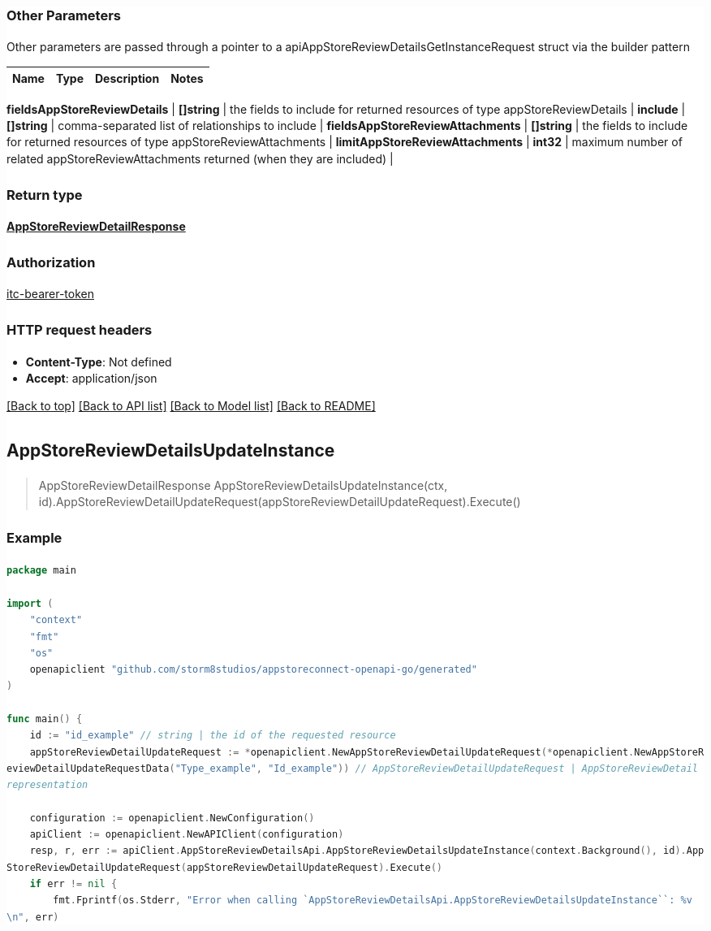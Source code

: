 ### Other Parameters

Other parameters are passed through a pointer to a apiAppStoreReviewDetailsGetInstanceRequest struct via the builder pattern


Name | Type | Description  | Notes
------------- | ------------- | ------------- | -------------

 **fieldsAppStoreReviewDetails** | **[]string** | the fields to include for returned resources of type appStoreReviewDetails | 
 **include** | **[]string** | comma-separated list of relationships to include | 
 **fieldsAppStoreReviewAttachments** | **[]string** | the fields to include for returned resources of type appStoreReviewAttachments | 
 **limitAppStoreReviewAttachments** | **int32** | maximum number of related appStoreReviewAttachments returned (when they are included) | 

### Return type

[**AppStoreReviewDetailResponse**](AppStoreReviewDetailResponse.md)

### Authorization

[itc-bearer-token](../README.md#itc-bearer-token)

### HTTP request headers

- **Content-Type**: Not defined
- **Accept**: application/json

[[Back to top]](#) [[Back to API list]](../README.md#documentation-for-api-endpoints)
[[Back to Model list]](../README.md#documentation-for-models)
[[Back to README]](../README.md)


## AppStoreReviewDetailsUpdateInstance

> AppStoreReviewDetailResponse AppStoreReviewDetailsUpdateInstance(ctx, id).AppStoreReviewDetailUpdateRequest(appStoreReviewDetailUpdateRequest).Execute()



### Example

```go
package main

import (
    "context"
    "fmt"
    "os"
    openapiclient "github.com/storm8studios/appstoreconnect-openapi-go/generated"
)

func main() {
    id := "id_example" // string | the id of the requested resource
    appStoreReviewDetailUpdateRequest := *openapiclient.NewAppStoreReviewDetailUpdateRequest(*openapiclient.NewAppStoreReviewDetailUpdateRequestData("Type_example", "Id_example")) // AppStoreReviewDetailUpdateRequest | AppStoreReviewDetail representation

    configuration := openapiclient.NewConfiguration()
    apiClient := openapiclient.NewAPIClient(configuration)
    resp, r, err := apiClient.AppStoreReviewDetailsApi.AppStoreReviewDetailsUpdateInstance(context.Background(), id).AppStoreReviewDetailUpdateRequest(appStoreReviewDetailUpdateRequest).Execute()
    if err != nil {
        fmt.Fprintf(os.Stderr, "Error when calling `AppStoreReviewDetailsApi.AppStoreReviewDetailsUpdateInstance``: %v\n", err)
```